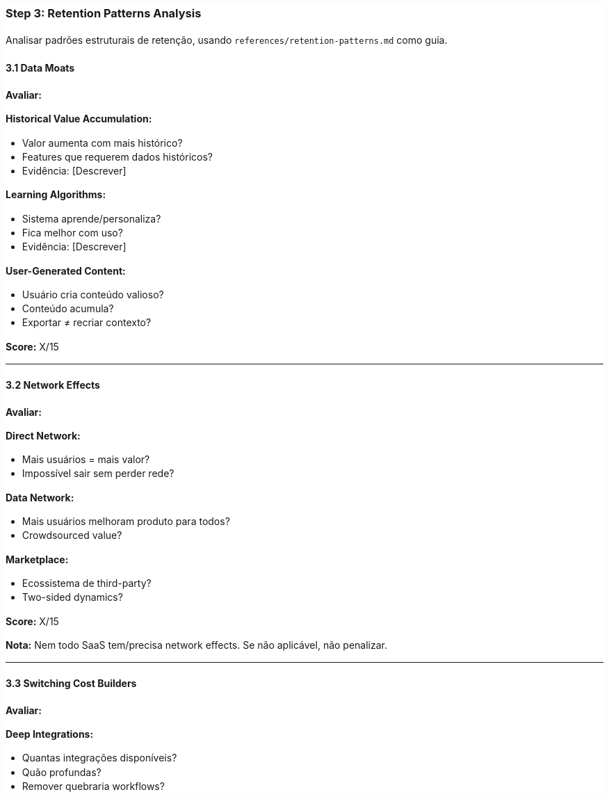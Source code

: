 
### Step 3: Retention Patterns Analysis

Analisar padrões estruturais de retenção, usando `references/retention-patterns.md` como guia.

#### 3.1 Data Moats

**Avaliar:**

**Historical Value Accumulation:**
- Valor aumenta com mais histórico?
- Features que requerem dados históricos?
- Evidência: [Descrever]

**Learning Algorithms:**
- Sistema aprende/personaliza?
- Fica melhor com uso?
- Evidência: [Descrever]

**User-Generated Content:**
- Usuário cria conteúdo valioso?
- Conteúdo acumula?
- Exportar ≠ recriar contexto?

**Score:** X/15

---

#### 3.2 Network Effects

**Avaliar:**

**Direct Network:**
- Mais usuários = mais valor?
- Impossível sair sem perder rede?

**Data Network:**
- Mais usuários melhoram produto para todos?
- Crowdsourced value?

**Marketplace:**
- Ecossistema de third-party?
- Two-sided dynamics?

**Score:** X/15

**Nota:** Nem todo SaaS tem/precisa network effects. Se não aplicável, não penalizar.

---

#### 3.3 Switching Cost Builders

**Avaliar:**

**Deep Integrations:**
- Quantas integrações disponíveis?
- Quão profundas?
- Remover quebraria workflows?

